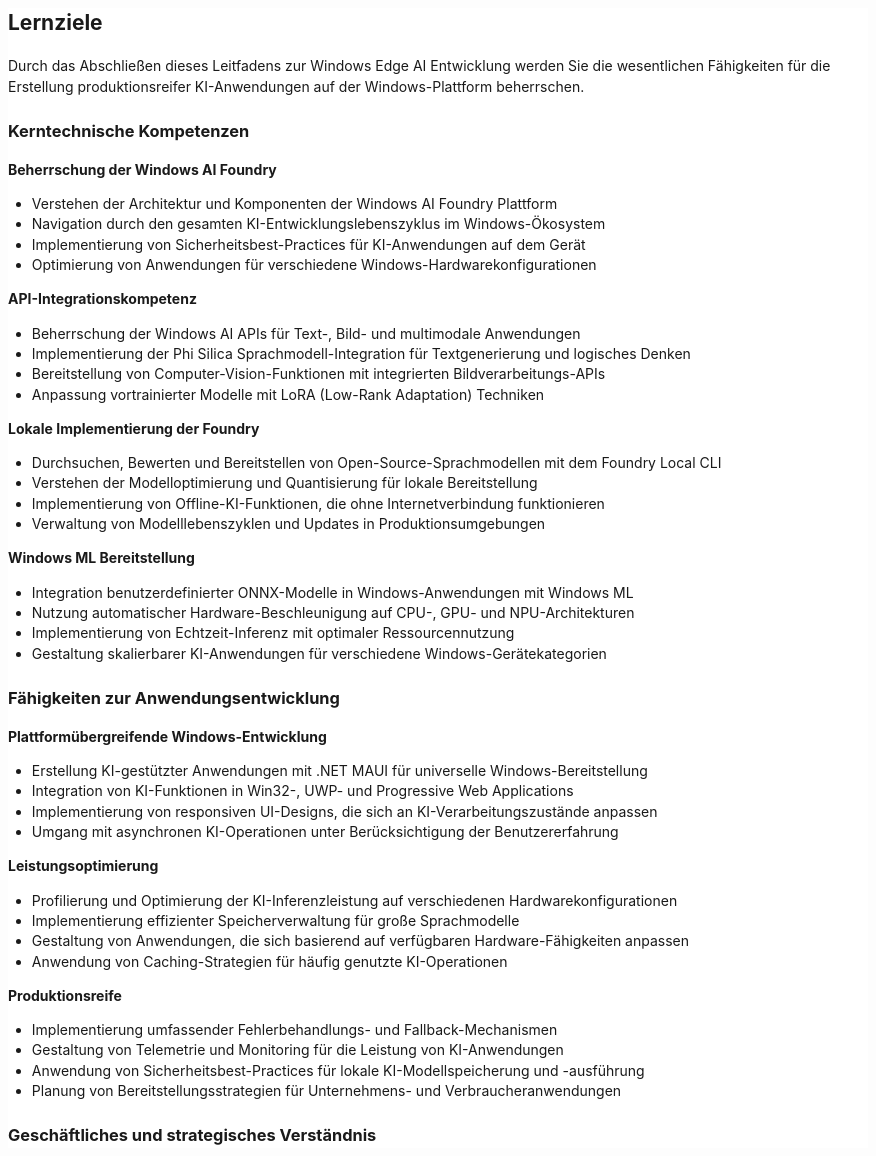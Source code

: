 ## Lernziele

Durch das Abschließen dieses Leitfadens zur Windows Edge AI Entwicklung werden Sie die wesentlichen Fähigkeiten für die Erstellung produktionsreifer KI-Anwendungen auf der Windows-Plattform beherrschen.

### Kerntechnische Kompetenzen

**Beherrschung der Windows AI Foundry**  
- Verstehen der Architektur und Komponenten der Windows AI Foundry Plattform  
- Navigation durch den gesamten KI-Entwicklungslebenszyklus im Windows-Ökosystem  
- Implementierung von Sicherheitsbest-Practices für KI-Anwendungen auf dem Gerät  
- Optimierung von Anwendungen für verschiedene Windows-Hardwarekonfigurationen  

**API-Integrationskompetenz**  
- Beherrschung der Windows AI APIs für Text-, Bild- und multimodale Anwendungen  
- Implementierung der Phi Silica Sprachmodell-Integration für Textgenerierung und logisches Denken  
- Bereitstellung von Computer-Vision-Funktionen mit integrierten Bildverarbeitungs-APIs  
- Anpassung vortrainierter Modelle mit LoRA (Low-Rank Adaptation) Techniken  

**Lokale Implementierung der Foundry**  
- Durchsuchen, Bewerten und Bereitstellen von Open-Source-Sprachmodellen mit dem Foundry Local CLI  
- Verstehen der Modelloptimierung und Quantisierung für lokale Bereitstellung  
- Implementierung von Offline-KI-Funktionen, die ohne Internetverbindung funktionieren  
- Verwaltung von Modelllebenszyklen und Updates in Produktionsumgebungen  

**Windows ML Bereitstellung**  
- Integration benutzerdefinierter ONNX-Modelle in Windows-Anwendungen mit Windows ML  
- Nutzung automatischer Hardware-Beschleunigung auf CPU-, GPU- und NPU-Architekturen  
- Implementierung von Echtzeit-Inferenz mit optimaler Ressourcennutzung  
- Gestaltung skalierbarer KI-Anwendungen für verschiedene Windows-Gerätekategorien  

### Fähigkeiten zur Anwendungsentwicklung

**Plattformübergreifende Windows-Entwicklung**  
- Erstellung KI-gestützter Anwendungen mit .NET MAUI für universelle Windows-Bereitstellung  
- Integration von KI-Funktionen in Win32-, UWP- und Progressive Web Applications  
- Implementierung von responsiven UI-Designs, die sich an KI-Verarbeitungszustände anpassen  
- Umgang mit asynchronen KI-Operationen unter Berücksichtigung der Benutzererfahrung  

**Leistungsoptimierung**  
- Profilierung und Optimierung der KI-Inferenzleistung auf verschiedenen Hardwarekonfigurationen  
- Implementierung effizienter Speicherverwaltung für große Sprachmodelle  
- Gestaltung von Anwendungen, die sich basierend auf verfügbaren Hardware-Fähigkeiten anpassen  
- Anwendung von Caching-Strategien für häufig genutzte KI-Operationen  

**Produktionsreife**  
- Implementierung umfassender Fehlerbehandlungs- und Fallback-Mechanismen  
- Gestaltung von Telemetrie und Monitoring für die Leistung von KI-Anwendungen  
- Anwendung von Sicherheitsbest-Practices für lokale KI-Modellspeicherung und -ausführung  
- Planung von Bereitstellungsstrategien für Unternehmens- und Verbraucheranwendungen  

### Geschäftliches und strategisches Verständnis
